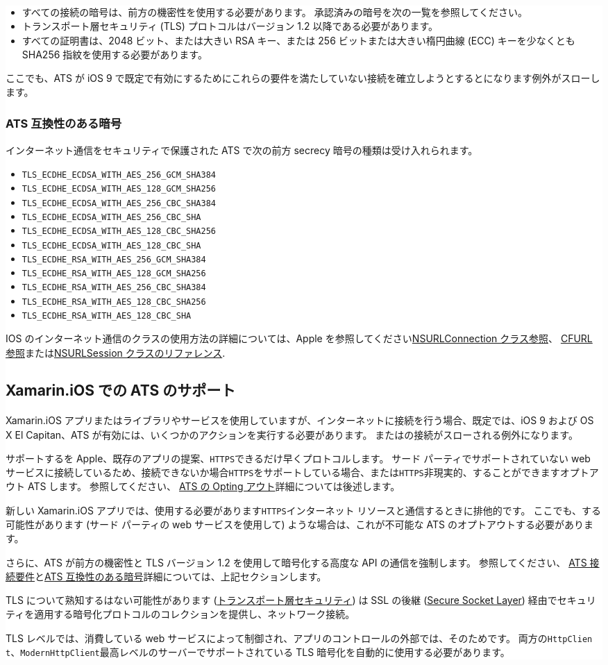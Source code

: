 - すべての接続の暗号は、前方の機密性を使用する必要があります。 承認済みの暗号を次の一覧を参照してください。
- トランスポート層セキュリティ (TLS) プロトコルはバージョン 1.2 以降である必要があります。
- すべての証明書は、2048 ビット、または大きい RSA キー、または 256 ビットまたは大きい楕円曲線 (ECC) キーを少なくとも SHA256 指紋を使用する必要があります。

ここでも、ATS が iOS 9 で既定で有効にするためにこれらの要件を満たしていない接続を確立しようとするとになります例外がスローします。 

<a name="ATS-Compatible-Ciphers" />

### <a name="ats-compatible-ciphers"></a>ATS 互換性のある暗号

インターネット通信をセキュリティで保護された ATS で次の前方 secrecy 暗号の種類は受け入れられます。

- `TLS_ECDHE_ECDSA_WITH_AES_256_GCM_SHA384`
- `TLS_ECDHE_ECDSA_WITH_AES_128_GCM_SHA256`
- `TLS_ECDHE_ECDSA_WITH_AES_256_CBC_SHA384`
- `TLS_ECDHE_ECDSA_WITH_AES_256_CBC_SHA`
- `TLS_ECDHE_ECDSA_WITH_AES_128_CBC_SHA256`
- `TLS_ECDHE_ECDSA_WITH_AES_128_CBC_SHA`
- `TLS_ECDHE_RSA_WITH_AES_256_GCM_SHA384`
- `TLS_ECDHE_RSA_WITH_AES_128_GCM_SHA256`
- `TLS_ECDHE_RSA_WITH_AES_256_CBC_SHA384`
- `TLS_ECDHE_RSA_WITH_AES_128_CBC_SHA256`
- `TLS_ECDHE_RSA_WITH_AES_128_CBC_SHA`

IOS のインターネット通信のクラスの使用方法の詳細については、Apple を参照してください[NSURLConnection クラス参照](https://developer.apple.com/library/prerelease/ios/documentation/Cocoa/Reference/Foundation/Classes/NSURLConnection_Class/index.html#//apple_ref/doc/uid/TP40003755)、 [CFURL 参照](https://developer.apple.com/library/prerelease/ios/documentation/CoreFoundation/Reference/CFURLRef/index.html#//apple_ref/doc/uid/20001206)または[NSURLSession クラスのリファレンス](https://developer.apple.com/library/prerelease/ios/documentation/Foundation/Reference/NSURLSession_class/index.html#//apple_ref/doc/uid/TP40013435).

<a name="xamarinsupport" />

## <a name="supporting-ats-in-xamarinios"></a>Xamarin.iOS での ATS のサポート

Xamarin.iOS アプリまたはライブラリやサービスを使用していますが、インターネットに接続を行う場合、既定では、iOS 9 および OS X El Capitan、ATS が有効には、いくつかのアクションを実行する必要があります。 またはの接続がスローされる例外になります。

サポートするを Apple、既存のアプリの提案、`HTTPS`できるだけ早くプロトコルします。 サード パーティでサポートされていない web サービスに接続しているため、接続できないか場合`HTTPS`をサポートしている場合、または`HTTPS`非現実的、することができますオプトアウト ATS します。 参照してください、 [ATS の Opting アウト](#optout)詳細については後述します。

新しい Xamarin.iOS アプリでは、使用する必要があります`HTTPS`インターネット リソースと通信するときに排他的です。 ここでも、する可能性があります (サード パーティの web サービスを使用して) ような場合は、これが不可能な ATS のオプトアウトする必要があります。

さらに、ATS が前方の機密性と TLS バージョン 1.2 を使用して暗号化する高度な API の通信を強制します。 参照してください、 [ATS 接続要件](#ATS-Connection-Requirements)と[ATS 互換性のある暗号](#ATS-Compatible-Ciphers)詳細については、上記セクションします。

TLS について熟知するはない可能性があります ([トランスポート層セキュリティ](https://en.wikipedia.org/wiki/Transport_Layer_Security)) は SSL の後継 ([Secure Socket Layer](https://en.wikipedia.org/wiki/Transport_Layer_Security)) 経由でセキュリティを適用する暗号化プロトコルのコレクションを提供し、ネットワーク接続。

TLS レベルでは、消費している web サービスによって制御され、アプリのコントロールの外部では、そのためです。 両方の`HttpClient`、`ModernHttpClient`最高レベルのサーバーでサポートされている TLS 暗号化を自動的に使用する必要があります。
